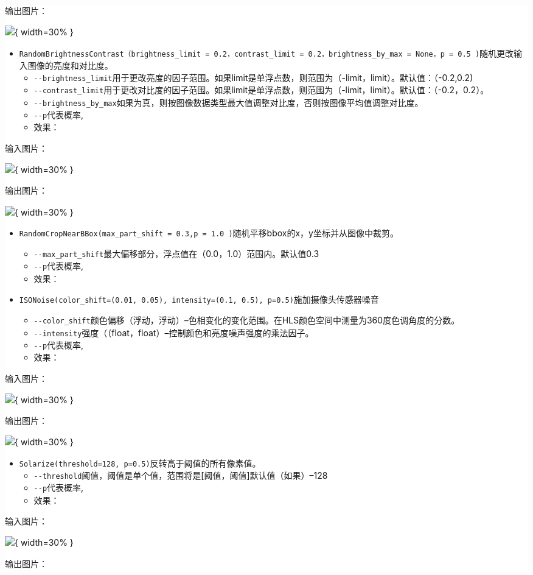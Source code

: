 输出图片：

![](https://img-blog.csdnimg.cn/20200325160117245.jpg){ width=30% }


- `RandomBrightnessContrast（brightness_limit = 0.2，contrast_limit = 0.2，brightness_by_max = None，p = 0.5 )`随机更改输入图像的亮度和对比度。
  - `--brightness_limit`用于更改亮度的因子范围。如果limit是单浮点数，则范围为（-limit，limit）。默认值：（-0.2,0.2)
  - `--contrast_limit`用于更改对比度的因子范围。如果limit是单浮点数，则范围为（-limit，limit）。默认值：（-0.2，0.2）。
  - `--brightness_by_max`如果为真，则按图像数据类型最大值调整对比度，否则按图像平均值调整对比度。
  - `--p`代表概率,
  - 效果：


输入图片：

![](https://img-blog.csdnimg.cn/2020052615204773.png?x-oss-process=image/watermark,type_ZmFuZ3poZW5naGVpdGk,shadow_10,text_aHR0cHM6Ly9ibG9nLmNzZG4ubmV0L0REX1BQX0pK,size_16,color_FFFFFF,t_70){ width=30% }

输出图片：

![](https://img-blog.csdnimg.cn/20200325160140240.jpg?x-oss-process=image/watermark,type_ZmFuZ3poZW5naGVpdGk,shadow_10,text_aHR0cHM6Ly9ibG9nLmNzZG4ubmV0L3dlaXhpbl80Mzc1NTQ3OA==,size_16,color_FFFFFF,t_70){ width=30% }


- `RandomCropNearBBox(max_part_shift = 0.3,p = 1.0 )`随机平移bbox的x，y坐标并从图像中裁剪。
  - `--max_part_shift`最大偏移部分，浮点值在（0.0，1.0）范围内。默认值0.3
  - `--p`代表概率,
  - 效果：



- `ISONoise(color_shift=(0.01, 0.05), intensity=(0.1, 0.5), p=0.5)`施加摄像头传感器噪音
  - `--color_shift`颜色偏移（浮动，浮动）–色相变化的变化范围。在HLS颜色空间中测量为360度色调角度的分数。
  - `--intensity`强度（（float，float）–控制颜色和亮度噪声强度的乘法因子。
  - `--p`代表概率,
  - 效果：



输入图片：

![](https://img-blog.csdnimg.cn/2020052615204773.png?x-oss-process=image/watermark,type_ZmFuZ3poZW5naGVpdGk,shadow_10,text_aHR0cHM6Ly9ibG9nLmNzZG4ubmV0L0REX1BQX0pK,size_16,color_FFFFFF,t_70){ width=30% }

输出图片：

![](https://img-blog.csdnimg.cn/2020032516020548.jpg?x-oss-process=image/watermark,type_ZmFuZ3poZW5naGVpdGk,shadow_10,text_aHR0cHM6Ly9ibG9nLmNzZG4ubmV0L3dlaXhpbl80Mzc1NTQ3OA==,size_16,color_FFFFFF,t_70){ width=30% }


- `Solarize(threshold=128, p=0.5)`反转高于阈值的所有像素值。
  - `--threshold`阈值，阈值是单个值，范围将是[阈值，阈值]默认值（如果）–128
  - `--p`代表概率,
  - 效果：


输入图片：

![](https://img-blog.csdnimg.cn/2020052615204773.png?x-oss-process=image/watermark,type_ZmFuZ3poZW5naGVpdGk,shadow_10,text_aHR0cHM6Ly9ibG9nLmNzZG4ubmV0L0REX1BQX0pK,size_16,color_FFFFFF,t_70){ width=30% }

输出图片：
